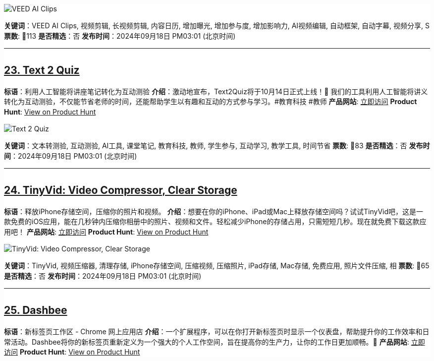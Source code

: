 ![VEED AI Clips](https://ph-files.imgix.net/cc07ed75-c474-41e1-bd37-e14a97383270.gif?auto=format&fit=crop&frame=1&h=512&w=1024)

**关键词**：VEED AI Clips, 视频剪辑, 长视频剪辑, 内容日历, 增加曝光, 增加参与度, 增加影响力, AI视频编辑, 自动框架, 自动字幕, 视频分享, S
**票数**: 🔺113
**是否精选**：否
**发布时间**：2024年09月18日 PM03:01 (北京时间)

---

## [23. Text 2 Quiz](https://www.producthunt.com/posts/text-2-quiz-2?utm_campaign=producthunt-api&utm_medium=api-v2&utm_source=Application%3A+daily+ph+%28ID%3A+133301%29)
**标语**：利用人工智能将讲座笔记转化为互动测验
**介绍**：激动地宣布，Text2Quiz将于10月14日正式上线！🎉 我们的工具利用人工智能将讲义转化为互动测验，不仅能节省老师的时间，还能帮助学生以有趣和互动的方式参与学习。#教育科技 #教师
**产品网站**: [立即访问](https://www.producthunt.com/r/VA2AYBSQALSO4U?utm_campaign=producthunt-api&utm_medium=api-v2&utm_source=Application%3A+daily+ph+%28ID%3A+133301%29)
**Product Hunt**: [View on Product Hunt](https://www.producthunt.com/posts/text-2-quiz-2?utm_campaign=producthunt-api&utm_medium=api-v2&utm_source=Application%3A+daily+ph+%28ID%3A+133301%29)

![Text 2 Quiz](https://ph-files.imgix.net/79392e8a-08a2-408d-b3cd-32bd5c0620cc.png?auto=format&fit=crop&frame=1&h=512&w=1024)

**关键词**：文本转测验, 互动测验, AI工具, 课堂笔记, 教育科技, 教师, 学生参与, 互动学习, 教学工具, 时间节省
**票数**: 🔺83
**是否精选**：否
**发布时间**：2024年09月18日 PM03:01 (北京时间)

---

## [24. TinyVid: Video Compressor, Clear Storage](https://www.producthunt.com/posts/tinyvid-video-compressor-clear-storage?utm_campaign=producthunt-api&utm_medium=api-v2&utm_source=Application%3A+daily+ph+%28ID%3A+133301%29)
**标语**：释放iPhone存储空间，压缩你的照片和视频。
**介绍**：想要在你的iPhone、iPad或Mac上释放存储空间吗？试试TinyVid吧，这是一款免费的iOS应用，能在几秒钟内压缩你相册中的照片、视频和文件。轻松减少iPhone的存储占用，只需短短几秒。现在就免费下载这款应用吧！
**产品网站**: [立即访问](https://www.producthunt.com/r/DOE4Q7XXGHLDBF?utm_campaign=producthunt-api&utm_medium=api-v2&utm_source=Application%3A+daily+ph+%28ID%3A+133301%29)
**Product Hunt**: [View on Product Hunt](https://www.producthunt.com/posts/tinyvid-video-compressor-clear-storage?utm_campaign=producthunt-api&utm_medium=api-v2&utm_source=Application%3A+daily+ph+%28ID%3A+133301%29)

![TinyVid: Video Compressor, Clear Storage](https://ph-files.imgix.net/56c23804-1a9b-424c-a9d8-d4d5620548c0.png?auto=format&fit=crop&frame=1&h=512&w=1024)

**关键词**：TinyVid, 视频压缩器, 清理存储, iPhone存储空间, 压缩视频, 压缩照片, iPad存储, Mac存储, 免费应用, 照片文件压缩, 相
**票数**: 🔺65
**是否精选**：否
**发布时间**：2024年09月18日 PM03:01 (北京时间)

---

## [25. Dashbee](https://www.producthunt.com/posts/dashbee?utm_campaign=producthunt-api&utm_medium=api-v2&utm_source=Application%3A+daily+ph+%28ID%3A+133301%29)
**标语**：新标签页工作区 - Chrome 网上应用店
**介绍**：一个扩展程序，可以在你打开新标签页时显示一个仪表盘，帮助提升你的工作效率和日常活动。Dashbee将你的新标签页重新定义为一个强大的个人工作空间，旨在提高你的生产力，让你的工作日更加顺畅。🚀
**产品网站**: [立即访问](https://www.producthunt.com/r/AOWV4NNXUTXKWN?utm_campaign=producthunt-api&utm_medium=api-v2&utm_source=Application%3A+daily+ph+%28ID%3A+133301%29)
**Product Hunt**: [View on Product Hunt](https://www.producthunt.com/posts/dashbee?utm_campaign=producthunt-api&utm_medium=api-v2&utm_source=Application%3A+daily+ph+%28ID%3A+133301%29)
